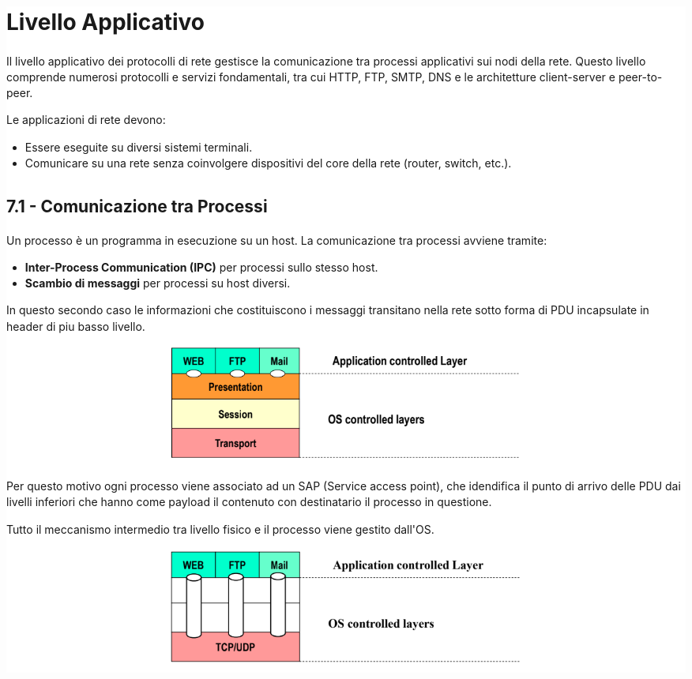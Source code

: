 # Livello Applicativo

Il livello applicativo dei protocolli di rete gestisce la comunicazione tra processi applicativi sui nodi della rete. Questo livello comprende numerosi protocolli e servizi fondamentali, tra cui HTTP, FTP, SMTP, DNS e le architetture client-server e peer-to-peer.

Le applicazioni di rete devono:
- Essere eseguite su diversi sistemi terminali.
- Comunicare su una rete senza coinvolgere dispositivi del core della rete (router, switch, etc.).

## 7.1 - Comunicazione tra Processi

Un processo è un programma in esecuzione su un host. La comunicazione tra processi avviene tramite:

- **Inter-Process Communication (IPC)** per processi sullo stesso host.
- **Scambio di messaggi** per processi su host diversi.

In questo secondo caso le informazioni che costituiscono i messaggi transitano nella rete sotto forma di PDU incapsulate in header di piu basso livello.

<div align="center">
  <img src="./images/07-1.png" width="450">
</div>

Per questo motivo ogni processo viene associato ad un SAP (Service access point), che idendifica il punto di arrivo delle PDU dai livelli inferiori che hanno come payload il contenuto con destinatario il processo in questione.

Tutto il meccanismo intermedio tra livello fisico e il processo viene gestito dall'OS.

<div align="center">
  <img src="./images/07-2.png" width="450">
</div>
